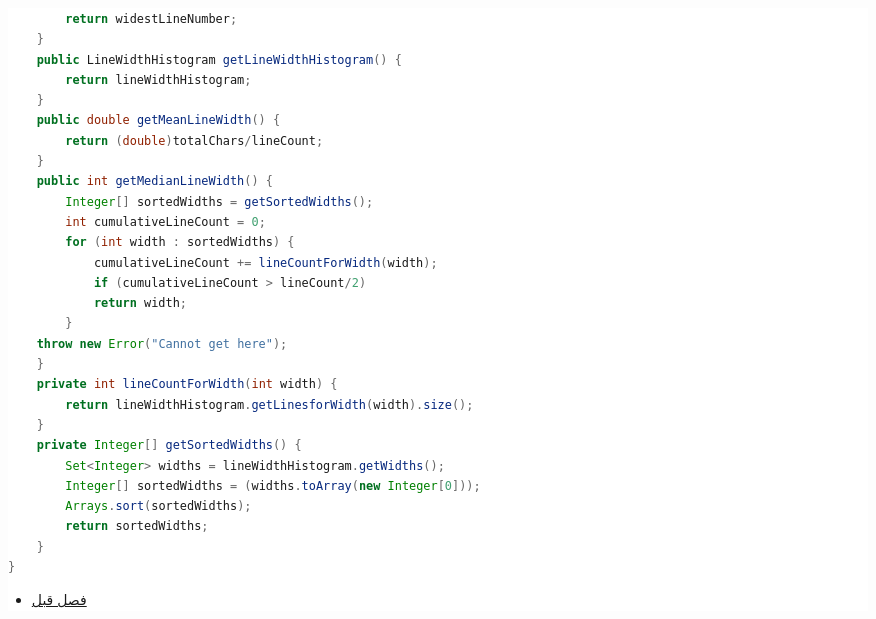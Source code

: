 ```java
		return widestLineNumber;
	}
	public LineWidthHistogram getLineWidthHistogram() {
		return lineWidthHistogram;
	}
	public double getMeanLineWidth() {
		return (double)totalChars/lineCount;
	}
	public int getMedianLineWidth() {
		Integer[] sortedWidths = getSortedWidths();
		int cumulativeLineCount = 0;
		for (int width : sortedWidths) {
			cumulativeLineCount += lineCountForWidth(width);
			if (cumulativeLineCount > lineCount/2)
			return width;
		}
	throw new Error("Cannot get here");
	}
	private int lineCountForWidth(int width) {
		return lineWidthHistogram.getLinesforWidth(width).size();
	}
	private Integer[] getSortedWidths() {
		Set<Integer> widths = lineWidthHistogram.getWidths();
		Integer[] sortedWidths = (widths.toArray(new Integer[0]));
		Arrays.sort(sortedWidths);
		return sortedWidths;
	}
}
```

* [فصل قبل](../4_Comments/4_Comments.md)